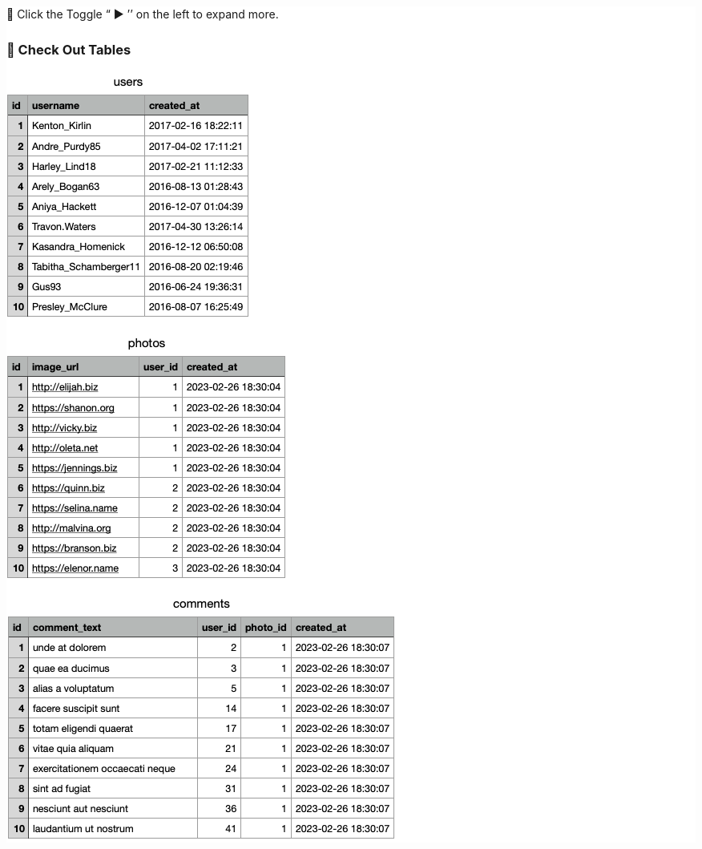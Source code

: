 
<aside>
🥅 Click the Toggle “ ► ’’  on the left to expand more.

</aside>

### 🔎 Check Out Tables

![Screen Shot 2023-03-11 at 22.23.37 PM.png](sql_showcase_query_log/Screen_Shot_2023-03-11_at_22.23.37_PM.png)

![Screen Shot 2023-03-11 at 22.21.14 PM.png](sql_showcase_query_log/Screen_Shot_2023-03-11_at_22.21.14_PM.png)

![Screen Shot 2023-03-11 at 22.21.56 PM.png](sql_showcase_query_log/Screen_Shot_2023-03-11_at_22.21.56_PM.png)
